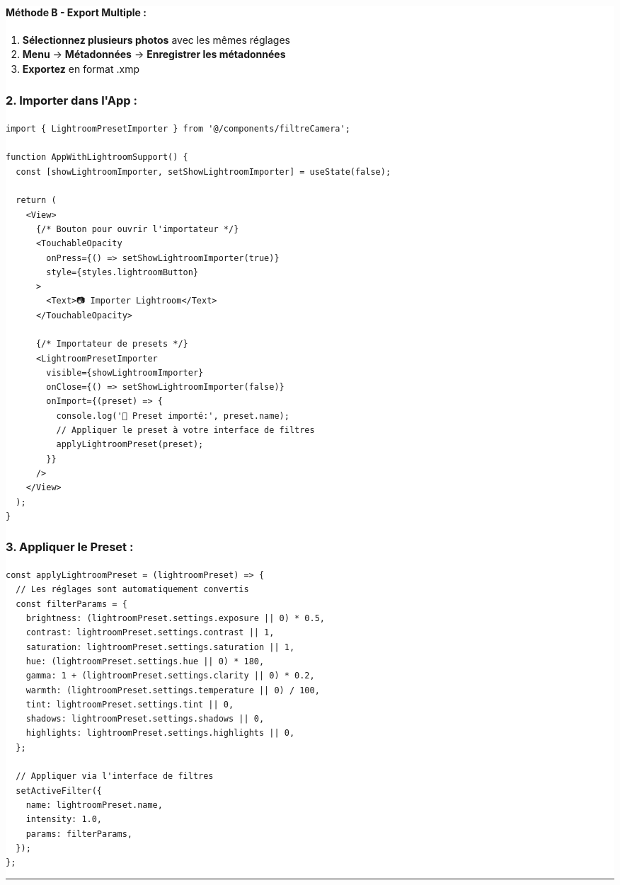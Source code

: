 #### **Méthode B - Export Multiple :**
1. **Sélectionnez plusieurs photos** avec les mêmes réglages
2. **Menu** → **Métadonnées** → **Enregistrer les métadonnées**
3. **Exportez** en format .xmp

### **2. Importer dans l'App :**

```tsx
import { LightroomPresetImporter } from '@/components/filtreCamera';

function AppWithLightroomSupport() {
  const [showLightroomImporter, setShowLightroomImporter] = useState(false);

  return (
    <View>
      {/* Bouton pour ouvrir l'importateur */}
      <TouchableOpacity
        onPress={() => setShowLightroomImporter(true)}
        style={styles.lightroomButton}
      >
        <Text>📷 Importer Lightroom</Text>
      </TouchableOpacity>

      {/* Importateur de presets */}
      <LightroomPresetImporter
        visible={showLightroomImporter}
        onClose={() => setShowLightroomImporter(false)}
        onImport={(preset) => {
          console.log('🎨 Preset importé:', preset.name);
          // Appliquer le preset à votre interface de filtres
          applyLightroomPreset(preset);
        }}
      />
    </View>
  );
}
```

### **3. Appliquer le Preset :**

```tsx
const applyLightroomPreset = (lightroomPreset) => {
  // Les réglages sont automatiquement convertis
  const filterParams = {
    brightness: (lightroomPreset.settings.exposure || 0) * 0.5,
    contrast: lightroomPreset.settings.contrast || 1,
    saturation: lightroomPreset.settings.saturation || 1,
    hue: (lightroomPreset.settings.hue || 0) * 180,
    gamma: 1 + (lightroomPreset.settings.clarity || 0) * 0.2,
    warmth: (lightroomPreset.settings.temperature || 0) / 100,
    tint: lightroomPreset.settings.tint || 0,
    shadows: lightroomPreset.settings.shadows || 0,
    highlights: lightroomPreset.settings.highlights || 0,
  };

  // Appliquer via l'interface de filtres
  setActiveFilter({
    name: lightroomPreset.name,
    intensity: 1.0,
    params: filterParams,
  });
};
```

---